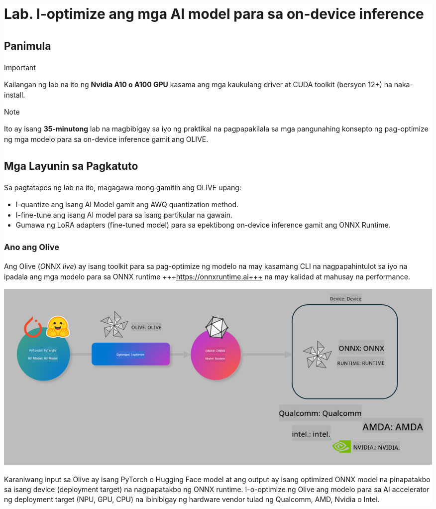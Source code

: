 
# Lab. I-optimize ang mga AI model para sa on-device inference

## Panimula

> [!IMPORTANT]
> Kailangan ng lab na ito ng **Nvidia A10 o A100 GPU** kasama ang mga kaukulang driver at CUDA toolkit (bersyon 12+) na naka-install.

> [!NOTE]
> Ito ay isang **35-minutong** lab na magbibigay sa iyo ng praktikal na pagpapakilala sa mga pangunahing konsepto ng pag-optimize ng mga modelo para sa on-device inference gamit ang OLIVE.

## Mga Layunin sa Pagkatuto

Sa pagtatapos ng lab na ito, magagawa mong gamitin ang OLIVE upang:

- I-quantize ang isang AI Model gamit ang AWQ quantization method.
- I-fine-tune ang isang AI model para sa isang partikular na gawain.
- Gumawa ng LoRA adapters (fine-tuned model) para sa epektibong on-device inference gamit ang ONNX Runtime.

### Ano ang Olive

Ang Olive (*O*NNX *live*) ay isang toolkit para sa pag-optimize ng modelo na may kasamang CLI na nagpapahintulot sa iyo na ipadala ang mga modelo para sa ONNX runtime +++https://onnxruntime.ai+++ na may kalidad at mahusay na performance.

![Olive Flow](../../../../../translated_images/olive-flow.c4f76d9142c579b2462b631b8aa862093b595bb89064fa33e6d4fa90f937f52d.tl.png)

Karaniwang input sa Olive ay isang PyTorch o Hugging Face model at ang output ay isang optimized ONNX model na pinapatakbo sa isang device (deployment target) na nagpapatakbo ng ONNX runtime. I-o-optimize ng Olive ang modelo para sa AI accelerator ng deployment target (NPU, GPU, CPU) na ibinibigay ng hardware vendor tulad ng Qualcomm, AMD, Nvidia o Intel.
